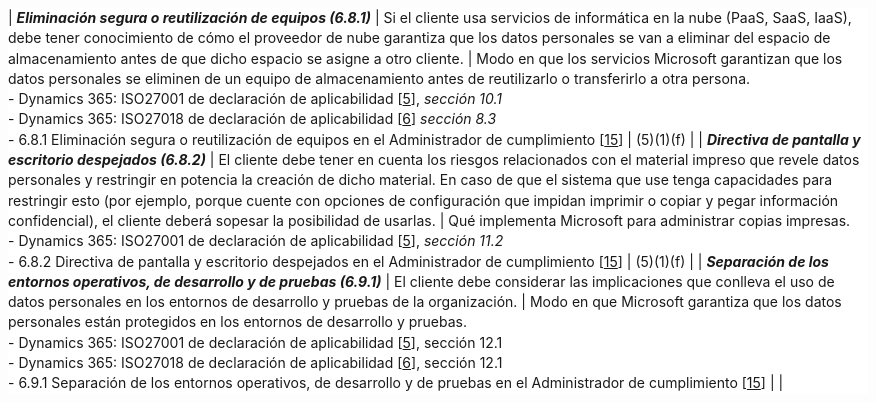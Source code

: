 | ***Eliminación segura o reutilización de equipos (6.8.1)***                                     | Si el cliente usa servicios de informática en la nube (PaaS, SaaS, IaaS), debe tener conocimiento de cómo el proveedor de nube garantiza que los datos personales se van a eliminar del espacio de almacenamiento antes de que dicho espacio se asigne a otro cliente.                                                                                                                                                                                                                                                                                                                                                                                                                    | Modo en que los servicios Microsoft garantizan que los datos personales se eliminen de un equipo de almacenamiento antes de reutilizarlo o transferirlo a otra persona.<br>- Dynamics 365: ISO27001 de declaración de aplicabilidad [[5](gdpr-arc-Dynamics365.md#5)], *sección 10.1*<br>- Dynamics 365: ISO27018 de declaración de aplicabilidad [[6](gdpr-arc-Dynamics365.md#6)] *sección 8.3*<br>- 6.8.1 Eliminación segura o reutilización de equipos en el Administrador de cumplimiento [[15](gdpr-arc-Dynamics365.md#15)]                                                                                                                                                                                                                                                                                                    | (5)(1)(f)                                                                                                                                                                                                                                                                                                                                                                                                                                         |
| ***Directiva de pantalla y escritorio despejados (6.8.2)***                                         | El cliente debe tener en cuenta los riesgos relacionados con el material impreso que revele datos personales y restringir en potencia la creación de dicho material. En caso de que el sistema que use tenga capacidades para restringir esto (por ejemplo, porque cuente con opciones de configuración que impidan imprimir o copiar y pegar información confidencial), el cliente deberá sopesar la posibilidad de usarlas.                                                                                                                                                                                                                                                                                    | Qué implementa Microsoft para administrar copias impresas.<br>- Dynamics 365: ISO27001 de declaración de aplicabilidad [[5](gdpr-arc-Dynamics365.md#5)], *sección 11.2*<br>- 6.8.2 Directiva de pantalla y escritorio despejados en el Administrador de cumplimiento [[15](gdpr-arc-Dynamics365.md#15)]                                                                                                                                                                                                                                                                                                                                                                                                                                                                                                  | (5)(1)(f)                                                                                                                                                                                                                                                                                                                                                                                                                                         |
| ***Separación de los entornos operativos, de desarrollo y de pruebas (6.9.1)***            | El cliente debe considerar las implicaciones que conlleva el uso de datos personales en los entornos de desarrollo y pruebas de la organización.                                                                                                                                                                                                                                                                                                                                                                                                                                                                                                              | Modo en que Microsoft garantiza que los datos personales están protegidos en los entornos de desarrollo y pruebas.<br>- Dynamics 365: ISO27001 de declaración de aplicabilidad [[5](gdpr-arc-Dynamics365.md#5)], sección 12.1<br>- Dynamics 365: ISO27018 de declaración de aplicabilidad [[6](gdpr-arc-Dynamics365.md#6)], sección 12.1<br>- 6.9.1 Separación de los entornos operativos, de desarrollo y de pruebas en el Administrador de cumplimiento [[15](gdpr-arc-Dynamics365.md#15)]                                                                                                                                                                                                                                                                                                                    |                                                                                                                                                                                                                                                                                                                                                                                                                                                   |